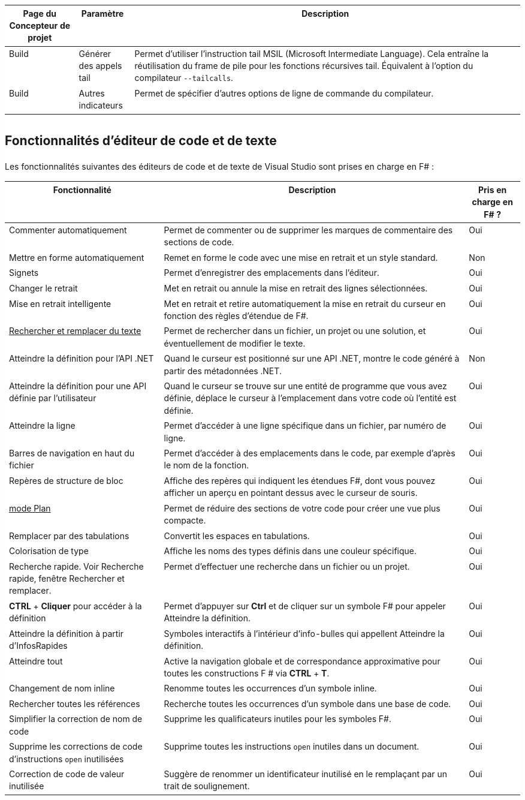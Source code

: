 |Page du Concepteur de projet|Paramètre|Description|
| - |-------|-----------|
|Build|Générer des appels tail|Permet d’utiliser l’instruction tail MSIL (Microsoft Intermediate Language). Cela entraîne la réutilisation du frame de pile pour les fonctions récursives tail. Équivalent à l’option du compilateur `--tailcalls`.|
|Build|Autres indicateurs|Permet de spécifier d’autres options de ligne de commande du compilateur.|

## <a name="code-and-text-editor-features"></a>Fonctionnalités d’éditeur de code et de texte

Les fonctionnalités suivantes des éditeurs de code et de texte de Visual Studio sont prises en charge en F# :

|Fonctionnalité|Description|Pris en charge en F# ?|
|-------|-----------|----------------|
|Commenter automatiquement|Permet de commenter ou de supprimer les marques de commentaire des sections de code.|Oui|
|Mettre en forme automatiquement|Remet en forme le code avec une mise en retrait et un style standard.|Non|
|Signets|Permet d’enregistrer des emplacements dans l’éditeur.|Oui|
|Changer le retrait|Met en retrait ou annule la mise en retrait des lignes sélectionnées.|Oui|
|Mise en retrait intelligente|Met en retrait et retire automatiquement la mise en retrait du curseur en fonction des règles d’étendue de F#.|Oui|
|[Rechercher et remplacer du texte](finding-and-replacing-text.md)|Permet de rechercher dans un fichier, un projet ou une solution, et éventuellement de modifier le texte.|Oui|
|Atteindre la définition pour l’API .NET|Quand le curseur est positionné sur une API .NET, montre le code généré à partir des métadonnées .NET.|Non|
|Atteindre la définition pour une API définie par l’utilisateur|Quand le curseur se trouve sur une entité de programme que vous avez définie, déplace le curseur à l’emplacement dans votre code où l’entité est définie.|Oui|
|Atteindre la ligne|Permet d’accéder à une ligne spécifique dans un fichier, par numéro de ligne.|Oui|
|Barres de navigation en haut du fichier|Permet d’accéder à des emplacements dans le code, par exemple d’après le nom de la fonction.|Oui|
|Repères de structure de bloc|Affiche des repères qui indiquent les étendues F#, dont vous pouvez afficher un aperçu en pointant dessus avec le curseur de souris.|Oui|
|[mode Plan](outlining.md)|Permet de réduire des sections de votre code pour créer une vue plus compacte.|Oui|
|Remplacer par des tabulations|Convertit les espaces en tabulations.|Oui|
|Colorisation de type|Affiche les noms des types définis dans une couleur spécifique.|Oui|
|Recherche rapide. Voir Recherche rapide, fenêtre Rechercher et remplacer.|Permet d’effectuer une recherche dans un fichier ou un projet.|Oui|
|**CTRL** + **Cliquer** pour accéder à la définition|Permet d’appuyer sur **Ctrl** et de cliquer sur un symbole F# pour appeler Atteindre la définition.|Oui|
|Atteindre la définition à partir d’InfosRapides|Symboles interactifs à l’intérieur d’info-bulles qui appellent Atteindre la définition.|Oui|
|Atteindre tout|Active la navigation globale et de correspondance approximative pour toutes les constructions F # via **CTRL** + **T**.|Oui|
|Changement de nom inline|Renomme toutes les occurrences d’un symbole inline.|Oui|
|Rechercher toutes les références|Recherche toutes les occurrences d’un symbole dans une base de code.|Oui|
|Simplifier la correction de nom de code|Supprime les qualificateurs inutiles pour les symboles F#.|Oui|
|Supprime les corrections de code d’instructions `open` inutilisées|Supprime toutes les instructions `open` inutiles dans un document.|Oui|
|Correction de code de valeur inutilisée|Suggère de renommer un identificateur inutilisé en le remplaçant par un trait de soulignement.|Oui|
